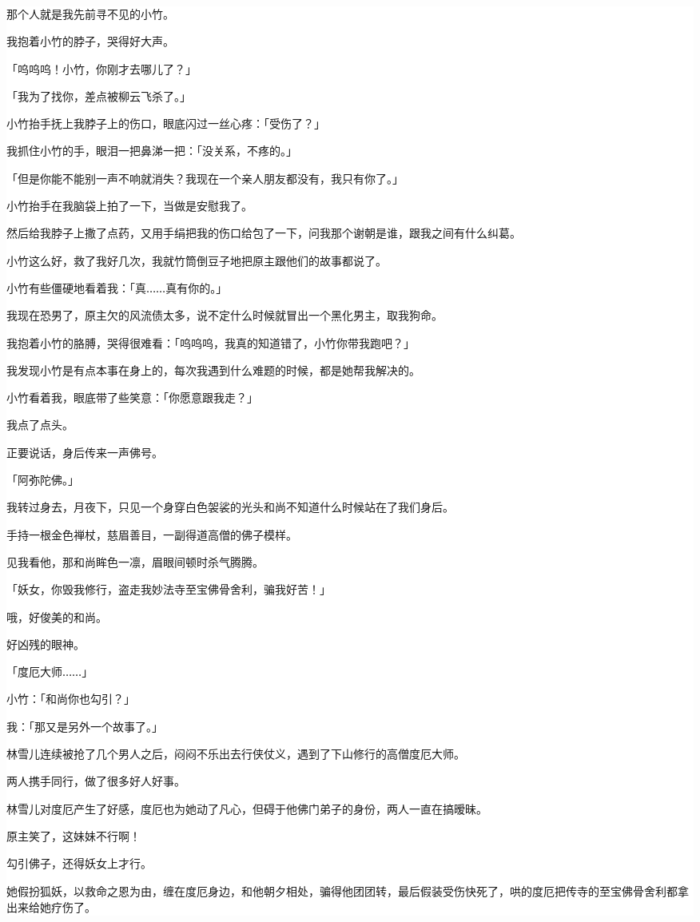 那个人就是我先前寻不见的小竹。

我抱着小竹的脖子，哭得好大声。

「呜呜呜！小竹，你刚才去哪儿了？」

「我为了找你，差点被柳云飞杀了。」

小竹抬手抚上我脖子上的伤口，眼底闪过一丝心疼：「受伤了？」

我抓住小竹的手，眼泪一把鼻涕一把：「没关系，不疼的。」

「但是你能不能别一声不响就消失？我现在一个亲人朋友都没有，我只有你了。」

小竹抬手在我脑袋上拍了一下，当做是安慰我了。

然后给我脖子上撒了点药，又用手绢把我的伤口给包了一下，问我那个谢朝是谁，跟我之间有什么纠葛。

小竹这么好，救了我好几次，我就竹筒倒豆子地把原主跟他们的故事都说了。

小竹有些僵硬地看着我：「真……真有你的。」

我现在恐男了，原主欠的风流债太多，说不定什么时候就冒出一个黑化男主，取我狗命。

我抱着小竹的胳膊，哭得很难看：「呜呜呜，我真的知道错了，小竹你带我跑吧？」

我发现小竹是有点本事在身上的，每次我遇到什么难题的时候，都是她帮我解决的。

小竹看着我，眼底带了些笑意：「你愿意跟我走？」

我点了点头。

正要说话，身后传来一声佛号。

「阿弥陀佛。」

我转过身去，月夜下，只见一个身穿白色袈裟的光头和尚不知道什么时候站在了我们身后。

手持一根金色禅杖，慈眉善目，一副得道高僧的佛子模样。

见我看他，那和尚眸色一凛，眉眼间顿时杀气腾腾。

「妖女，你毁我修行，盗走我妙法寺至宝佛骨舍利，骗我好苦！」

哦，好俊美的和尚。

好凶残的眼神。

「度厄大师……」

小竹：「和尚你也勾引？」

我：「那又是另外一个故事了。」

林雪儿连续被抢了几个男人之后，闷闷不乐出去行侠仗义，遇到了下山修行的高僧度厄大师。

两人携手同行，做了很多好人好事。

林雪儿对度厄产生了好感，度厄也为她动了凡心，但碍于他佛门弟子的身份，两人一直在搞暧昧。

原主笑了，这妹妹不行啊！

勾引佛子，还得妖女上才行。

她假扮狐妖，以救命之恩为由，缠在度厄身边，和他朝夕相处，骗得他团团转，最后假装受伤快死了，哄的度厄把传寺的至宝佛骨舍利都拿出来给她疗伤了。
